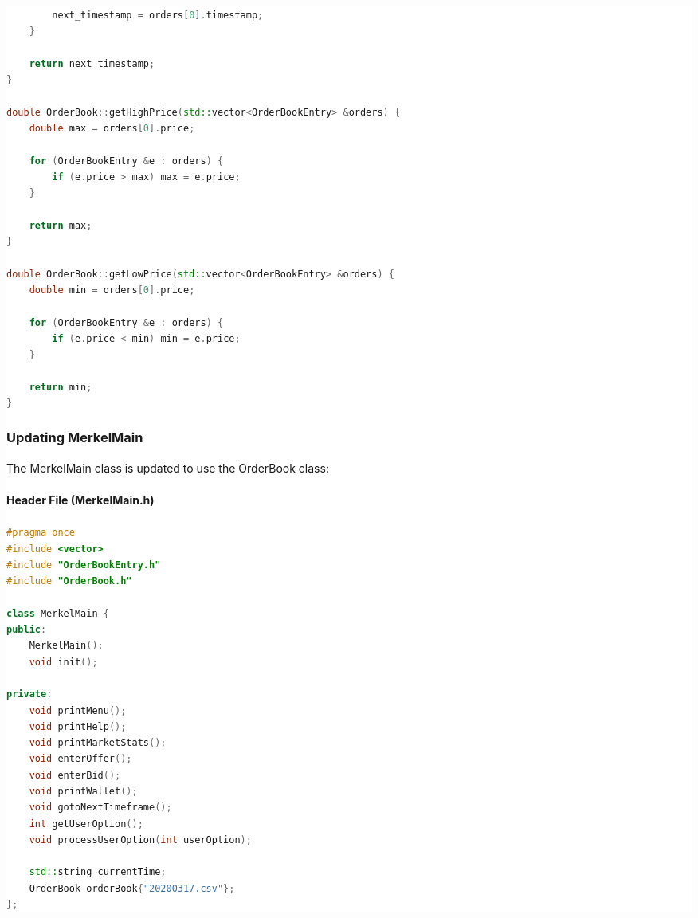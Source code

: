 ```cpp
        next_timestamp = orders[0].timestamp;
    }
    
    return next_timestamp;
}

double OrderBook::getHighPrice(std::vector<OrderBookEntry> &orders) {
    double max = orders[0].price;
    
    for (OrderBookEntry &e : orders) {
        if (e.price > max) max = e.price;
    }
    
    return max;
}

double OrderBook::getLowPrice(std::vector<OrderBookEntry> &orders) {
    double min = orders[0].price;
    
    for (OrderBookEntry &e : orders) {
        if (e.price < min) min = e.price;
    }
    
    return min;
}
```

### Updating MerkelMain

The MerkelMain class is updated to use the OrderBook class:

#### Header File (MerkelMain.h)

```cpp
#pragma once
#include <vector>
#include "OrderBookEntry.h"
#include "OrderBook.h"

class MerkelMain {
public:
    MerkelMain();
    void init();
    
private:
    void printMenu();
    void printHelp();
    void printMarketStats();
    void enterOffer();
    void enterBid();
    void printWallet();
    void gotoNextTimeframe();
    int getUserOption();
    void processUserOption(int userOption);
    
    std::string currentTime;
    OrderBook orderBook{"20200317.csv"};
};
```
